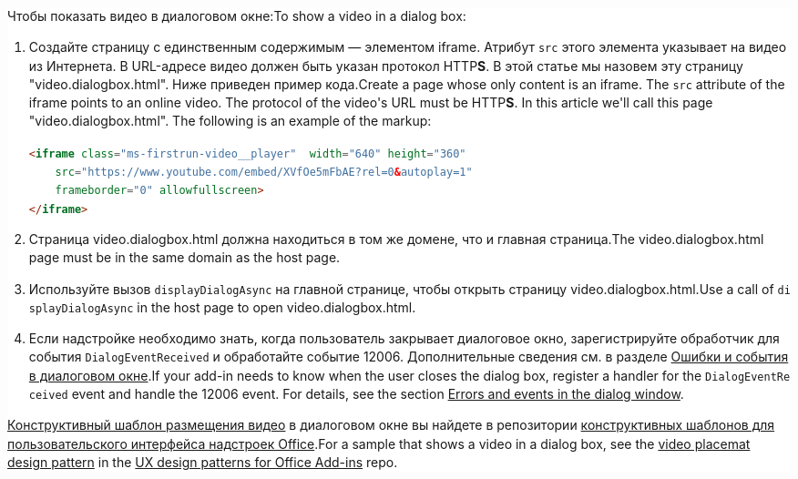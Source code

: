 <span data-ttu-id="3a58f-295">Чтобы показать видео в диалоговом окне:</span><span class="sxs-lookup"><span data-stu-id="3a58f-295">To show a video in a dialog box:</span></span>

1.  <span data-ttu-id="3a58f-p143">Создайте страницу с единственным содержимым — элементом iframe. Атрибут `src` этого элемента указывает на видео из Интернета. В URL-адресе видео должен быть указан протокол HTTP**S**. В этой статье мы назовем эту страницу "video.dialogbox.html". Ниже приведен пример кода.</span><span class="sxs-lookup"><span data-stu-id="3a58f-p143">Create a page whose only content is an iframe. The `src` attribute of the iframe points to an online video. The protocol of the video's URL must be HTTP**S**. In this article we'll call this page "video.dialogbox.html". The following is an example of the markup:</span></span>

    ```HTML
    <iframe class="ms-firstrun-video__player"  width="640" height="360"
        src="https://www.youtube.com/embed/XVfOe5mFbAE?rel=0&autoplay=1"
        frameborder="0" allowfullscreen>
    </iframe>
    ```

2.  <span data-ttu-id="3a58f-301">Страница video.dialogbox.html должна находиться в том же домене, что и главная страница.</span><span class="sxs-lookup"><span data-stu-id="3a58f-301">The video.dialogbox.html page must be in the same domain as the host page.</span></span>
3.  <span data-ttu-id="3a58f-302">Используйте вызов `displayDialogAsync` на главной странице, чтобы открыть страницу video.dialogbox.html.</span><span class="sxs-lookup"><span data-stu-id="3a58f-302">Use a call of `displayDialogAsync` in the host page to open video.dialogbox.html.</span></span>
4.  <span data-ttu-id="3a58f-p144">Если надстройке необходимо знать, когда пользователь закрывает диалоговое окно, зарегистрируйте обработчик для события `DialogEventReceived` и обработайте событие 12006. Дополнительные сведения см. в разделе [Ошибки и события в диалоговом окне](#errors-and-events-in-the-dialog-window).</span><span class="sxs-lookup"><span data-stu-id="3a58f-p144">If your add-in needs to know when the user closes the dialog box, register a handler for the `DialogEventReceived` event and handle the 12006 event. For details, see the section [Errors and events in the dialog window](#errors-and-events-in-the-dialog-window).</span></span>

<span data-ttu-id="3a58f-305">[Конструктивный шаблон размещения видео](https://github.com/OfficeDev/Office-Add-in-UX-Design-Patterns-Code/tree/master/templates/first-run/video-placemat) в диалоговом окне вы найдете в репозитории [конструктивных шаблонов для пользовательского интерфейса надстроек Office](https://github.com/OfficeDev/Office-Add-in-UX-Design-Patterns-Code).</span><span class="sxs-lookup"><span data-stu-id="3a58f-305">For a sample that shows a video in a dialog box, see the [video placemat design pattern](https://github.com/OfficeDev/Office-Add-in-UX-Design-Patterns-Code/tree/master/templates/first-run/video-placemat) in the [UX design patterns for Office Add-ins](https://github.com/OfficeDev/Office-Add-in-UX-Design-Patterns-Code) repo.</span></span>
